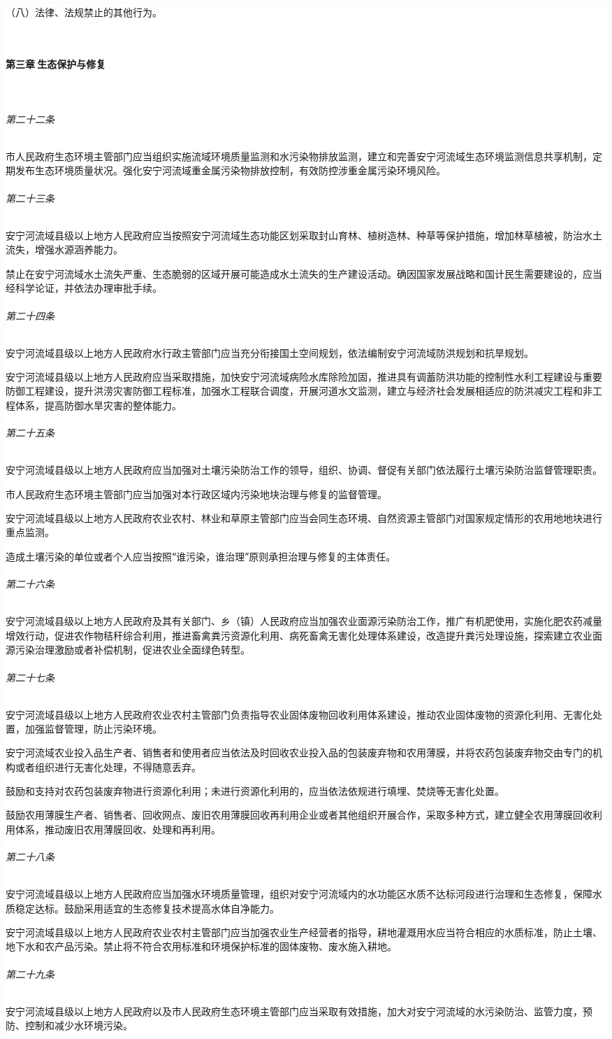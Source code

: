 （八）法律、法规禁止的其他行为。

​

#### 第三章 生态保护与修复

​

###### 第二十二条

市人民政府生态环境主管部门应当组织实施流域环境质量监测和水污染物排放监测，建立和完善安宁河流域生态环境监测信息共享机制，定期发布生态环境质量状况。强化安宁河流域重金属污染物排放控制，有效防控涉重金属污染环境风险。

###### 第二十三条

安宁河流域县级以上地方人民政府应当按照安宁河流域生态功能区划采取封山育林、植树造林、种草等保护措施，增加林草植被，防治水土流失，增强水源涵养能力。

禁止在安宁河流域水土流失严重、生态脆弱的区域开展可能造成水土流失的生产建设活动。确因国家发展战略和国计民生需要建设的，应当经科学论证，并依法办理审批手续。

###### 第二十四条

安宁河流域县级以上地方人民政府水行政主管部门应当充分衔接国土空间规划，依法编制安宁河流域防洪规划和抗旱规划。

安宁河流域县级以上地方人民政府应当采取措施，加快安宁河流域病险水库除险加固，推进具有调蓄防洪功能的控制性水利工程建设与重要防御工程建设，提升洪涝灾害防御工程标准，加强水工程联合调度，开展河道水文监测，建立与经济社会发展相适应的防洪减灾工程和非工程体系，提高防御水旱灾害的整体能力。

###### 第二十五条

安宁河流域县级以上地方人民政府应当加强对土壤污染防治工作的领导，组织、协调、督促有关部门依法履行土壤污染防治监督管理职责。

市人民政府生态环境主管部门应当加强对本行政区域内污染地块治理与修复的监督管理。

安宁河流域县级以上地方人民政府农业农村、林业和草原主管部门应当会同生态环境、自然资源主管部门对国家规定情形的农用地地块进行重点监测。

造成土壤污染的单位或者个人应当按照“谁污染，谁治理”原则承担治理与修复的主体责任。

###### 第二十六条

安宁河流域县级以上地方人民政府及其有关部门、乡（镇）人民政府应当加强农业面源污染防治工作，推广有机肥使用，实施化肥农药减量增效行动，促进农作物秸秆综合利用，推进畜禽粪污资源化利用、病死畜禽无害化处理体系建设，改造提升粪污处理设施，探索建立农业面源污染治理激励或者补偿机制，促进农业全面绿色转型。

###### 第二十七条

安宁河流域县级以上地方人民政府农业农村主管部门负责指导农业固体废物回收利用体系建设，推动农业固体废物的资源化利用、无害化处置，加强监督管理，防止污染环境。

安宁河流域农业投入品生产者、销售者和使用者应当依法及时回收农业投入品的包装废弃物和农用薄膜，并将农药包装废弃物交由专门的机构或者组织进行无害化处理，不得随意丢弃。

鼓励和支持对农药包装废弃物进行资源化利用；未进行资源化利用的，应当依法依规进行填埋、焚烧等无害化处置。

鼓励农用薄膜生产者、销售者、回收网点、废旧农用薄膜回收再利用企业或者其他组织开展合作，采取多种方式，建立健全农用薄膜回收利用体系，推动废旧农用薄膜回收、处理和再利用。

###### 第二十八条

安宁河流域县级以上地方人民政府应当加强水环境质量管理，组织对安宁河流域内的水功能区水质不达标河段进行治理和生态修复，保障水质稳定达标。鼓励采用适宜的生态修复技术提高水体自净能力。

安宁河流域县级以上地方人民政府农业农村主管部门应当加强农业生产经营者的指导，耕地灌溉用水应当符合相应的水质标准，防止土壤、地下水和农产品污染。禁止将不符合农用标准和环境保护标准的固体废物、废水施入耕地。

###### 第二十九条

安宁河流域县级以上地方人民政府以及市人民政府生态环境主管部门应当采取有效措施，加大对安宁河流域的水污染防治、监管力度，预防、控制和减少水环境污染。
